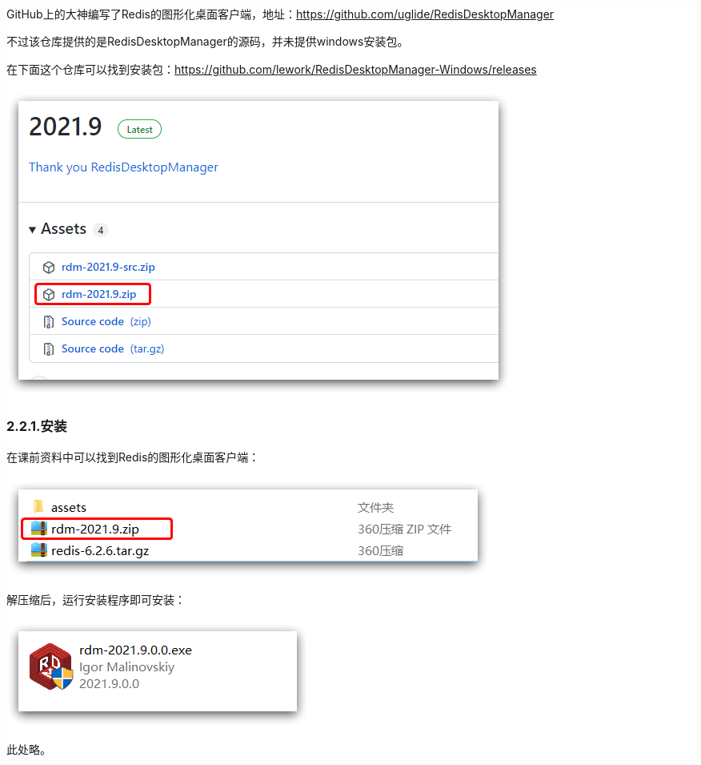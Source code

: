 GitHub上的大神编写了Redis的图形化桌面客户端，地址：https://github.com/uglide/RedisDesktopManager

不过该仓库提供的是RedisDesktopManager的源码，并未提供windows安装包。



在下面这个仓库可以找到安装包：https://github.com/lework/RedisDesktopManager-Windows/releases

![image-20211211111351885](assets/image-20211211111351885.png)

### 2.2.1.安装

在课前资料中可以找到Redis的图形化桌面客户端：

![image-20211214154938770](assets/image-20211214154938770.png)

解压缩后，运行安装程序即可安装：

![image-20211214155123841](assets/image-20211214155123841.png)

此处略。
